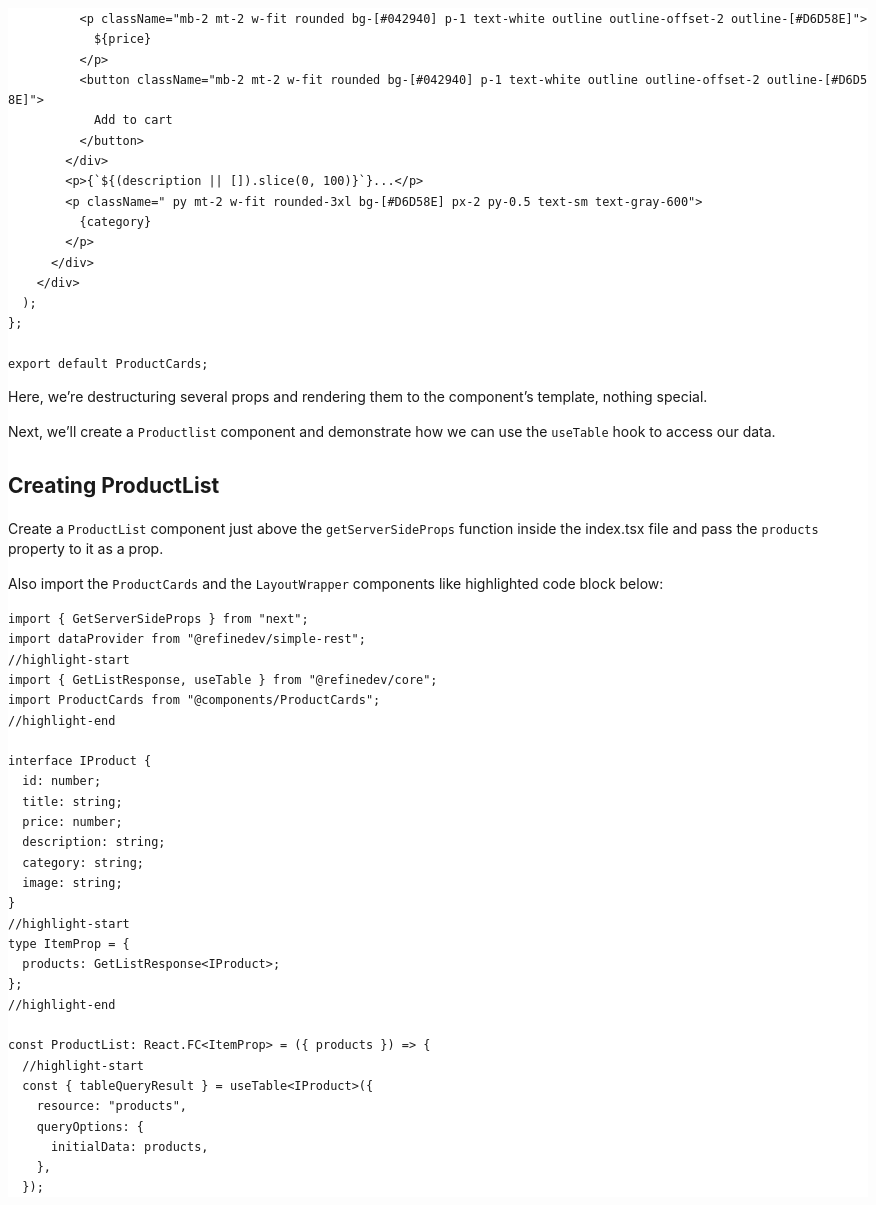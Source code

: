 ```tsx title="components/ProductCards.tsx"
          <p className="mb-2 mt-2 w-fit rounded bg-[#042940] p-1 text-white outline outline-offset-2 outline-[#D6D58E]">
            ${price}
          </p>
          <button className="mb-2 mt-2 w-fit rounded bg-[#042940] p-1 text-white outline outline-offset-2 outline-[#D6D58E]">
            Add to cart
          </button>
        </div>
        <p>{`${(description || []).slice(0, 100)}`}...</p>
        <p className=" py mt-2 w-fit rounded-3xl bg-[#D6D58E] px-2 py-0.5 text-sm text-gray-600">
          {category}
        </p>
      </div>
    </div>
  );
};

export default ProductCards;
```

Here, we’re destructuring several props and rendering them to the component’s template, nothing special.

Next, we’ll create a `Productlist` component and demonstrate how we can use the `useTable` hook to access our data.

## Creating ProductList

Create a `ProductList` component just above the `getServerSideProps` function inside the index.tsx file and pass the `products` property to it as a prop.

Also import the `ProductCards` and the `LayoutWrapper` components like highlighted code block below:

```tsx title="pages/index.tsx"
import { GetServerSideProps } from "next";
import dataProvider from "@refinedev/simple-rest";
//highlight-start
import { GetListResponse, useTable } from "@refinedev/core";
import ProductCards from "@components/ProductCards";
//highlight-end

interface IProduct {
  id: number;
  title: string;
  price: number;
  description: string;
  category: string;
  image: string;
}
//highlight-start
type ItemProp = {
  products: GetListResponse<IProduct>;
};
//highlight-end

const ProductList: React.FC<ItemProp> = ({ products }) => {
  //highlight-start
  const { tableQueryResult } = useTable<IProduct>({
    resource: "products",
    queryOptions: {
      initialData: products,
    },
  });
```
